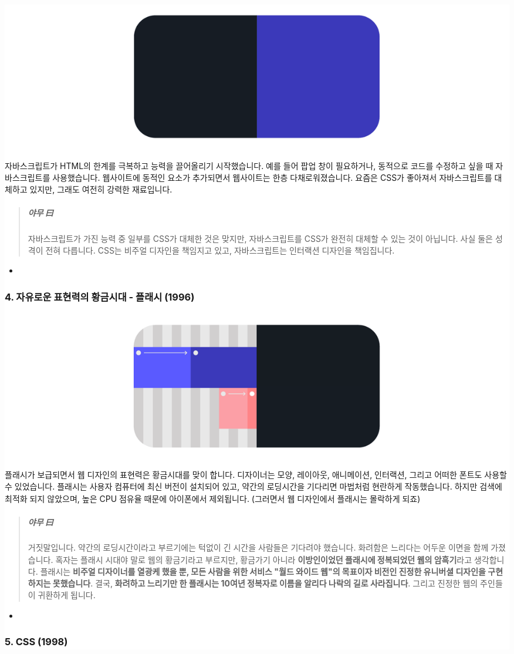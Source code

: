 ![JavaScript comes to the rescue (1995)](note/HistoryOfWebDesign-04.gif)

자바스크립트가 HTML의 한계를 극복하고 능력을 끌어올리기 시작했습니다. 예를 들어 팝업 창이 필요하거나, 동적으로 코드를 수정하고 싶을 때 자바스크립트를 사용했습니다. 웹사이트에 동적인 요소가 추가되면서 웹사이트는 한층 다채로워졌습니다. 요즘은 CSS가 좋아져서 자바스크립트를 대체하고 있지만, 그래도 여전히 강력한 재료입니다.

> ##### 야무 曰
> 자바스크립트가 가진 능력 중 일부를 CSS가 대체한 것은 맞지만, 자바스크립트를 CSS가 완전히 대체할 수 있는 것이 아닙니다. 사실 둘은 성격이 전혀 다릅니다. CSS는 비주얼 디자인을 책임지고 있고, 자바스크립트는 인터랙션 디자인을 책임집니다.

-

### 4. 자유로운 표현력의 황금시대 - 플래시 (1996)

![The golden era of freedom – Flash (1996)](note/HistoryOfWebDesign-05.gif)

플래시가 보급되면서 웹 디자인의 표현력은 황금시대를 맞이 합니다. 디자이너는 모양, 레이아웃, 애니메이션, 인터랙션, 그리고 어떠한 폰트도 사용할 수 있었습니다. 플래시는 사용자 컴퓨터에 최신 버전이 설치되어 있고, 약간의 로딩시간을 기다리면 마법처럼 현란하게 작동했습니다. 하지만 검색에 최적화 되지 않았으며, 높은 CPU 점유율 때문에 아이폰에서 제외됩니다. (그러면서 웹 디자인에서 플래시는 몰락하게 되죠)

> ##### 야무 曰
> 거짓말입니다. 약간의 로딩시간이라고 부르기에는 턱없이 긴 시간을 사람들은 기다려야 했습니다. 화려함은 느리다는 어두운 이면을 함께 가졌습니다. 혹자는 플래시 시대야 말로 웹의 황금기라고 부르지만, 황금가기 아니라 **이방인이었던 플래시에 정복되었던 웹의 암흑기**라고 생각합니다. 플래시는 **비주얼 디자이너를 열광케 했을 뿐, 모든 사람을 위한 서비스 "월드 와이드 웹"의 목표이자 비전인 진정한 유니버셜 디자인을 구현하지는 못했습니다**. 결국, **화려하고 느리기만 한 플래시는 10여년 정복자로 이름을 알리다 나락의 길로 사라집니다**. 그리고 진정한 웹의 주인들이 귀환하게 됩니다.

-

### 5. CSS (1998)

